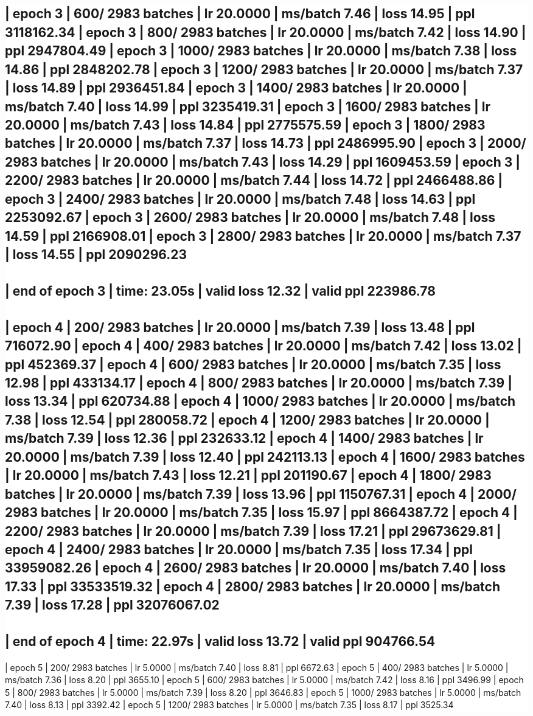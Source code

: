 | epoch   3 |   600/ 2983 batches | lr 20.0000 | ms/batch  7.46 | loss 14.95 | ppl 3118162.34
| epoch   3 |   800/ 2983 batches | lr 20.0000 | ms/batch  7.42 | loss 14.90 | ppl 2947804.49
| epoch   3 |  1000/ 2983 batches | lr 20.0000 | ms/batch  7.38 | loss 14.86 | ppl 2848202.78
| epoch   3 |  1200/ 2983 batches | lr 20.0000 | ms/batch  7.37 | loss 14.89 | ppl 2936451.84
| epoch   3 |  1400/ 2983 batches | lr 20.0000 | ms/batch  7.40 | loss 14.99 | ppl 3235419.31
| epoch   3 |  1600/ 2983 batches | lr 20.0000 | ms/batch  7.43 | loss 14.84 | ppl 2775575.59
| epoch   3 |  1800/ 2983 batches | lr 20.0000 | ms/batch  7.37 | loss 14.73 | ppl 2486995.90
| epoch   3 |  2000/ 2983 batches | lr 20.0000 | ms/batch  7.43 | loss 14.29 | ppl 1609453.59
| epoch   3 |  2200/ 2983 batches | lr 20.0000 | ms/batch  7.44 | loss 14.72 | ppl 2466488.86
| epoch   3 |  2400/ 2983 batches | lr 20.0000 | ms/batch  7.48 | loss 14.63 | ppl 2253092.67
| epoch   3 |  2600/ 2983 batches | lr 20.0000 | ms/batch  7.48 | loss 14.59 | ppl 2166908.01
| epoch   3 |  2800/ 2983 batches | lr 20.0000 | ms/batch  7.37 | loss 14.55 | ppl 2090296.23
-----------------------------------------------------------------------------------------
| end of epoch   3 | time: 23.05s | valid loss 12.32 | valid ppl 223986.78
-----------------------------------------------------------------------------------------
| epoch   4 |   200/ 2983 batches | lr 20.0000 | ms/batch  7.39 | loss 13.48 | ppl 716072.90
| epoch   4 |   400/ 2983 batches | lr 20.0000 | ms/batch  7.42 | loss 13.02 | ppl 452369.37
| epoch   4 |   600/ 2983 batches | lr 20.0000 | ms/batch  7.35 | loss 12.98 | ppl 433134.17
| epoch   4 |   800/ 2983 batches | lr 20.0000 | ms/batch  7.39 | loss 13.34 | ppl 620734.88
| epoch   4 |  1000/ 2983 batches | lr 20.0000 | ms/batch  7.38 | loss 12.54 | ppl 280058.72
| epoch   4 |  1200/ 2983 batches | lr 20.0000 | ms/batch  7.39 | loss 12.36 | ppl 232633.12
| epoch   4 |  1400/ 2983 batches | lr 20.0000 | ms/batch  7.39 | loss 12.40 | ppl 242113.13
| epoch   4 |  1600/ 2983 batches | lr 20.0000 | ms/batch  7.43 | loss 12.21 | ppl 201190.67
| epoch   4 |  1800/ 2983 batches | lr 20.0000 | ms/batch  7.39 | loss 13.96 | ppl 1150767.31
| epoch   4 |  2000/ 2983 batches | lr 20.0000 | ms/batch  7.35 | loss 15.97 | ppl 8664387.72
| epoch   4 |  2200/ 2983 batches | lr 20.0000 | ms/batch  7.39 | loss 17.21 | ppl 29673629.81
| epoch   4 |  2400/ 2983 batches | lr 20.0000 | ms/batch  7.35 | loss 17.34 | ppl 33959082.26
| epoch   4 |  2600/ 2983 batches | lr 20.0000 | ms/batch  7.40 | loss 17.33 | ppl 33533519.32
| epoch   4 |  2800/ 2983 batches | lr 20.0000 | ms/batch  7.39 | loss 17.28 | ppl 32076067.02
-----------------------------------------------------------------------------------------
| end of epoch   4 | time: 22.97s | valid loss 13.72 | valid ppl 904766.54
-----------------------------------------------------------------------------------------
| epoch   5 |   200/ 2983 batches | lr 5.0000 | ms/batch  7.40 | loss  8.81 | ppl  6672.63
| epoch   5 |   400/ 2983 batches | lr 5.0000 | ms/batch  7.36 | loss  8.20 | ppl  3655.10
| epoch   5 |   600/ 2983 batches | lr 5.0000 | ms/batch  7.42 | loss  8.16 | ppl  3496.99
| epoch   5 |   800/ 2983 batches | lr 5.0000 | ms/batch  7.39 | loss  8.20 | ppl  3646.83
| epoch   5 |  1000/ 2983 batches | lr 5.0000 | ms/batch  7.40 | loss  8.13 | ppl  3392.42
| epoch   5 |  1200/ 2983 batches | lr 5.0000 | ms/batch  7.35 | loss  8.17 | ppl  3525.34